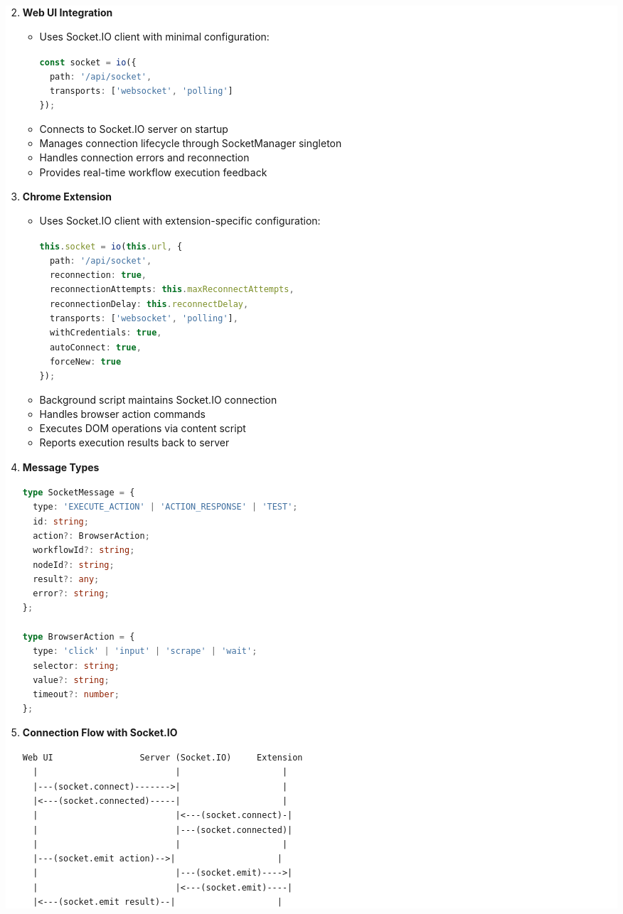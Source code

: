 2. **Web UI Integration**
   - Uses Socket.IO client with minimal configuration:
     ```typescript
     const socket = io({
       path: '/api/socket',
       transports: ['websocket', 'polling']
     });
     ```
   - Connects to Socket.IO server on startup
   - Manages connection lifecycle through SocketManager singleton
   - Handles connection errors and reconnection
   - Provides real-time workflow execution feedback

3. **Chrome Extension**
   - Uses Socket.IO client with extension-specific configuration:
     ```typescript
     this.socket = io(this.url, {
       path: '/api/socket',
       reconnection: true,
       reconnectionAttempts: this.maxReconnectAttempts,
       reconnectionDelay: this.reconnectDelay,
       transports: ['websocket', 'polling'],
       withCredentials: true,
       autoConnect: true,
       forceNew: true
     });
     ```
   - Background script maintains Socket.IO connection
   - Handles browser action commands
   - Executes DOM operations via content script
   - Reports execution results back to server

4. **Message Types**
   ```typescript
   type SocketMessage = {
     type: 'EXECUTE_ACTION' | 'ACTION_RESPONSE' | 'TEST';
     id: string;
     action?: BrowserAction;
     workflowId?: string;
     nodeId?: string;
     result?: any;
     error?: string;
   };

   type BrowserAction = {
     type: 'click' | 'input' | 'scrape' | 'wait';
     selector: string;
     value?: string;
     timeout?: number;
   };
   ```

5. **Connection Flow with Socket.IO**
   ```
   Web UI                 Server (Socket.IO)     Extension
     |                           |                    |
     |---(socket.connect)------->|                    |
     |<---(socket.connected)-----|                    |
     |                           |<---(socket.connect)-|
     |                           |---(socket.connected)|
     |                           |                    |
     |---(socket.emit action)-->|                    |
     |                           |---(socket.emit)---->|
     |                           |<---(socket.emit)----|
     |<---(socket.emit result)--|                    |
   ```